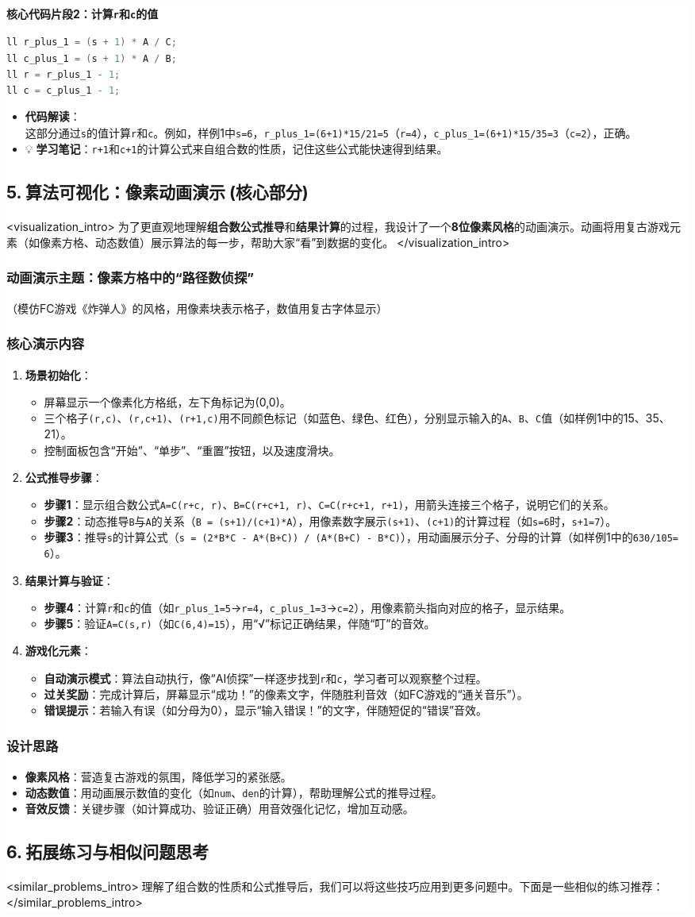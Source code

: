 **核心代码片段2：计算`r`和`c`的值**
```cpp
ll r_plus_1 = (s + 1) * A / C;
ll c_plus_1 = (s + 1) * A / B;
ll r = r_plus_1 - 1;
ll c = c_plus_1 - 1;
```
* **代码解读**：  
  这部分通过`s`的值计算`r`和`c`。例如，样例1中`s=6`，`r_plus_1=(6+1)*15/21=5`（`r=4`），`c_plus_1=(6+1)*15/35=3`（`c=2`），正确。  
* 💡 **学习笔记**：`r+1`和`c+1`的计算公式来自组合数的性质，记住这些公式能快速得到结果。


## 5. 算法可视化：像素动画演示 (核心部分)

\<visualization\_intro\>
为了更直观地理解**组合数公式推导**和**结果计算**的过程，我设计了一个**8位像素风格**的动画演示。动画将用复古游戏元素（如像素方格、动态数值）展示算法的每一步，帮助大家“看”到数据的变化。
\</visualization\_intro\>

### **动画演示主题**：像素方格中的“路径数侦探”  
（模仿FC游戏《炸弹人》的风格，用像素块表示格子，数值用复古字体显示）


### **核心演示内容**  
1. **场景初始化**：  
   - 屏幕显示一个像素化方格纸，左下角标记为(0,0)。  
   - 三个格子`(r,c)`、`(r,c+1)`、`(r+1,c)`用不同颜色标记（如蓝色、绿色、红色），分别显示输入的`A`、`B`、`C`值（如样例1中的15、35、21）。  
   - 控制面板包含“开始”、“单步”、“重置”按钮，以及速度滑块。

2. **公式推导步骤**：  
   - **步骤1**：显示组合数公式`A=C(r+c, r)`、`B=C(r+c+1, r)`、`C=C(r+c+1, r+1)`，用箭头连接三个格子，说明它们的关系。  
   - **步骤2**：动态推导`B`与`A`的关系（`B = (s+1)/(c+1)*A`），用像素数字展示`(s+1)`、`(c+1)`的计算过程（如`s=6`时，`s+1=7`）。  
   - **步骤3**：推导`s`的计算公式（`s = (2*B*C - A*(B+C)) / (A*(B+C) - B*C)`），用动画展示分子、分母的计算（如样例1中的`630/105=6`）。

3. **结果计算与验证**：  
   - **步骤4**：计算`r`和`c`的值（如`r_plus_1=5`→`r=4`，`c_plus_1=3`→`c=2`），用像素箭头指向对应的格子，显示结果。  
   - **步骤5**：验证`A=C(s,r)`（如`C(6,4)=15`），用“√”标记正确结果，伴随“叮”的音效。

4. **游戏化元素**：  
   - **自动演示模式**：算法自动执行，像“AI侦探”一样逐步找到`r`和`c`，学习者可以观察整个过程。  
   - **过关奖励**：完成计算后，屏幕显示“成功！”的像素文字，伴随胜利音效（如FC游戏的“通关音乐”）。  
   - **错误提示**：若输入有误（如分母为0），显示“输入错误！”的文字，伴随短促的“错误”音效。


### **设计思路**  
- **像素风格**：营造复古游戏的氛围，降低学习的紧张感。  
- **动态数值**：用动画展示数值的变化（如`num`、`den`的计算），帮助理解公式的推导过程。  
- **音效反馈**：关键步骤（如计算成功、验证正确）用音效强化记忆，增加互动感。


## 6. 拓展练习与相似问题思考

\<similar\_problems\_intro\>
理解了组合数的性质和公式推导后，我们可以将这些技巧应用到更多问题中。下面是一些相似的练习推荐：
\</similar\_problems\_intro\>
